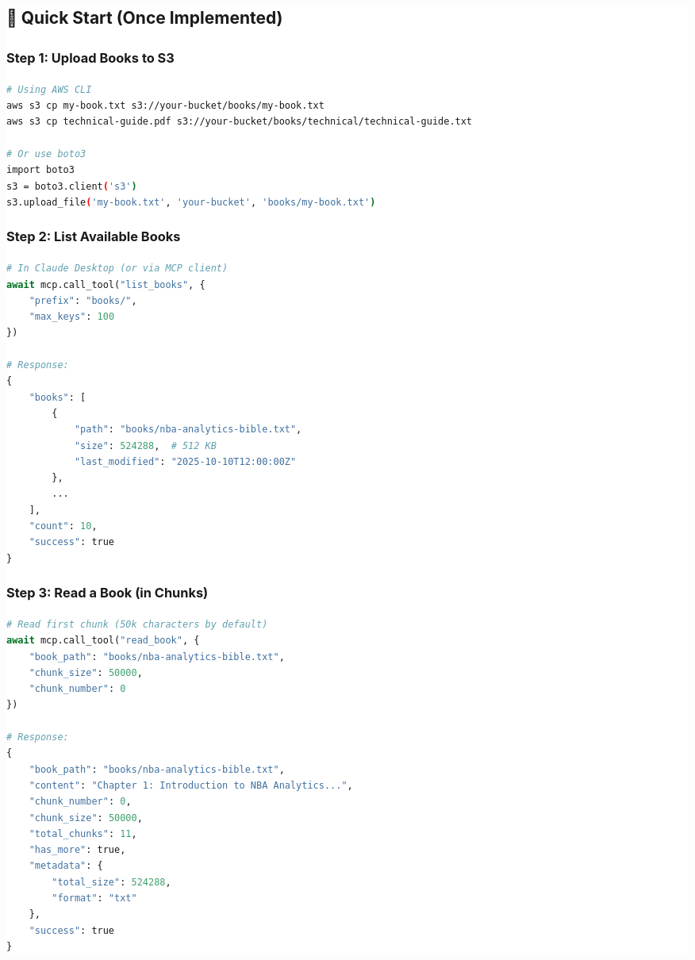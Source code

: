 ## 🚀 Quick Start (Once Implemented)

### Step 1: Upload Books to S3

```bash
# Using AWS CLI
aws s3 cp my-book.txt s3://your-bucket/books/my-book.txt
aws s3 cp technical-guide.pdf s3://your-bucket/books/technical/technical-guide.txt

# Or use boto3
import boto3
s3 = boto3.client('s3')
s3.upload_file('my-book.txt', 'your-bucket', 'books/my-book.txt')
```

### Step 2: List Available Books

```python
# In Claude Desktop (or via MCP client)
await mcp.call_tool("list_books", {
    "prefix": "books/",
    "max_keys": 100
})

# Response:
{
    "books": [
        {
            "path": "books/nba-analytics-bible.txt",
            "size": 524288,  # 512 KB
            "last_modified": "2025-10-10T12:00:00Z"
        },
        ...
    ],
    "count": 10,
    "success": true
}
```

### Step 3: Read a Book (in Chunks)

```python
# Read first chunk (50k characters by default)
await mcp.call_tool("read_book", {
    "book_path": "books/nba-analytics-bible.txt",
    "chunk_size": 50000,
    "chunk_number": 0
})

# Response:
{
    "book_path": "books/nba-analytics-bible.txt",
    "content": "Chapter 1: Introduction to NBA Analytics...",
    "chunk_number": 0,
    "chunk_size": 50000,
    "total_chunks": 11,
    "has_more": true,
    "metadata": {
        "total_size": 524288,
        "format": "txt"
    },
    "success": true
}

```